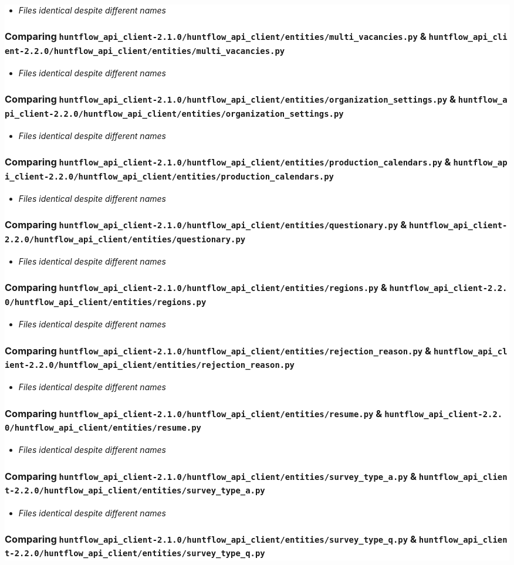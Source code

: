  * *Files identical despite different names*

### Comparing `huntflow_api_client-2.1.0/huntflow_api_client/entities/multi_vacancies.py` & `huntflow_api_client-2.2.0/huntflow_api_client/entities/multi_vacancies.py`

 * *Files identical despite different names*

### Comparing `huntflow_api_client-2.1.0/huntflow_api_client/entities/organization_settings.py` & `huntflow_api_client-2.2.0/huntflow_api_client/entities/organization_settings.py`

 * *Files identical despite different names*

### Comparing `huntflow_api_client-2.1.0/huntflow_api_client/entities/production_calendars.py` & `huntflow_api_client-2.2.0/huntflow_api_client/entities/production_calendars.py`

 * *Files identical despite different names*

### Comparing `huntflow_api_client-2.1.0/huntflow_api_client/entities/questionary.py` & `huntflow_api_client-2.2.0/huntflow_api_client/entities/questionary.py`

 * *Files identical despite different names*

### Comparing `huntflow_api_client-2.1.0/huntflow_api_client/entities/regions.py` & `huntflow_api_client-2.2.0/huntflow_api_client/entities/regions.py`

 * *Files identical despite different names*

### Comparing `huntflow_api_client-2.1.0/huntflow_api_client/entities/rejection_reason.py` & `huntflow_api_client-2.2.0/huntflow_api_client/entities/rejection_reason.py`

 * *Files identical despite different names*

### Comparing `huntflow_api_client-2.1.0/huntflow_api_client/entities/resume.py` & `huntflow_api_client-2.2.0/huntflow_api_client/entities/resume.py`

 * *Files identical despite different names*

### Comparing `huntflow_api_client-2.1.0/huntflow_api_client/entities/survey_type_a.py` & `huntflow_api_client-2.2.0/huntflow_api_client/entities/survey_type_a.py`

 * *Files identical despite different names*

### Comparing `huntflow_api_client-2.1.0/huntflow_api_client/entities/survey_type_q.py` & `huntflow_api_client-2.2.0/huntflow_api_client/entities/survey_type_q.py`
